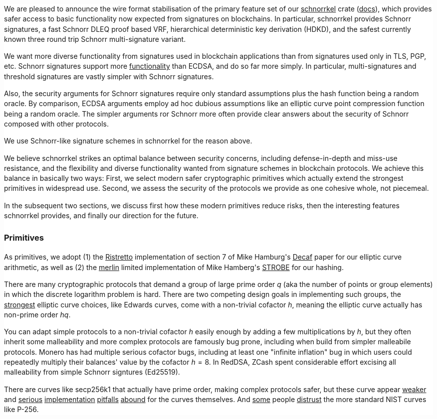 

We are pleased to announce the wire format stabilisation of the primary feature set of our [schnorrkel](https://github.com/w3f/schnorrkel) crate ([docs](https://docs.rs/schnorrkel)), which provides safer access to basic functionality now expected from signatures on blockchains.  In particular, schnorrkel provides Schnorr signatures, a fast Schnorr DLEQ proof based VRF, hierarchical deterministic key derivation (HDKD), and the safest currently known three round trip Schnorr multi-signature variant.

We want more diverse functionality from signatures used in blockchain applications than from signatures used only in TLS, PGP, etc.  Schnorr signatures support more [functionality](https://github.com/sipa/bips/blob/bip-taproot/bip-0340.mediawiki) than ECDSA, and do so far more simply.  In particular, multi-signatures and threshold signatures are vastly simpler with Schnorr signatures.  

Also, the security arguments for Schnorr signatures require only standard assumptions plus the hash function being a random oracle.  By comparison, ECDSA arguments employ ad hoc dubious assumptions like an elliptic curve point compression function being a random oracle.  The simpler arguments ror Schnorr more often provide clear answers about the security of Schnorr composed with other protocols.

We use Schnorr-like signature schemes in schnorrkel for the reason above.

We believe schnorrkel strikes an optimal balance between security concerns, including defense-in-depth and miss-use resistance, and the flexibility and diverse functionality wanted from signature schemes in blockchain protocols.   We achieve this balance in basically two ways:  First, we select modern safer cryptographic primitives which actually extend the strongest primitives in widespread use.  Second, we assess the security of the protocols we provide as one cohesive whole, not piecemeal. 

In the subsequent two sections, we discuss first how these modern primitives reduce risks, then the interesting features schnorrkel provides, and finally our direction for the future.  

### Primitives

As primitives, we adopt (1) the [Ristretto](https://doc.dalek.rs/curve25519_dalek/ristretto/index.html) implementation of section 7 of Mike Hamburg's [Decaf](https://eprint.iacr.org/2015/673.pdf) paper for our elliptic curve arithmetic, as well as (2) the [merlin](https://doc.dalek.rs/merlin/index.html) limited implementation of Mike Hamberg's [STROBE](http://strobe.sourceforge.io/) for our hashing.

There are many cryptographic protocols that demand a group of large prime order $q$ (aka the number of points or group elements) in which the discrete logarithm problem is hard.  There are two competing design goals in implementing such groups, the [strongest](https://safecurves.cr.yp.to/) elliptic curve choices, like Edwards curves, come with a non-trivial cofactor $h$, meaning the elliptic curve actually has non-prime order $h q$. 

You can adapt simple protocols to a non-trivial cofactor $h$ easily enough by adding a few multiplications by $h$, but they often inherit some malleability and more complex protocols are famously bug prone, including when build from simpler malleabile protocols.  Monero has had multiple serious cofactor bugs, including at least one "infinite inflation" bug in which users could repeatedly multiply their balances' value by the cofactor $h=8$.  In RedDSA, ZCash spent considerable effort excising all malleability from simple Schnorr signtures (Ed25519). 

There are curves like secp256k1 that actually have prime order, making complex protocols safer, but these curve appear [weaker](https://safecurves.cr.yp.to/disc.html) and [serious](https://safecurves.cr.yp.to/ladder.html) [implementation](https://twitter.com/isislovecruft/status/1154184043791040512) [pitfalls](https://safecurves.cr.yp.to/complete.html) [abound](https://safecurves.cr.yp.to/ind.html) for the curves themselves.  And [some](https://mailarchive.ietf.org/arch/msg/tls/Ng1eNx-Q130FWdmYZCER4mlXqMc) people [distrust](https://safecurves.cr.yp.to/rigid.html) the more standard NIST curves like P-256.
